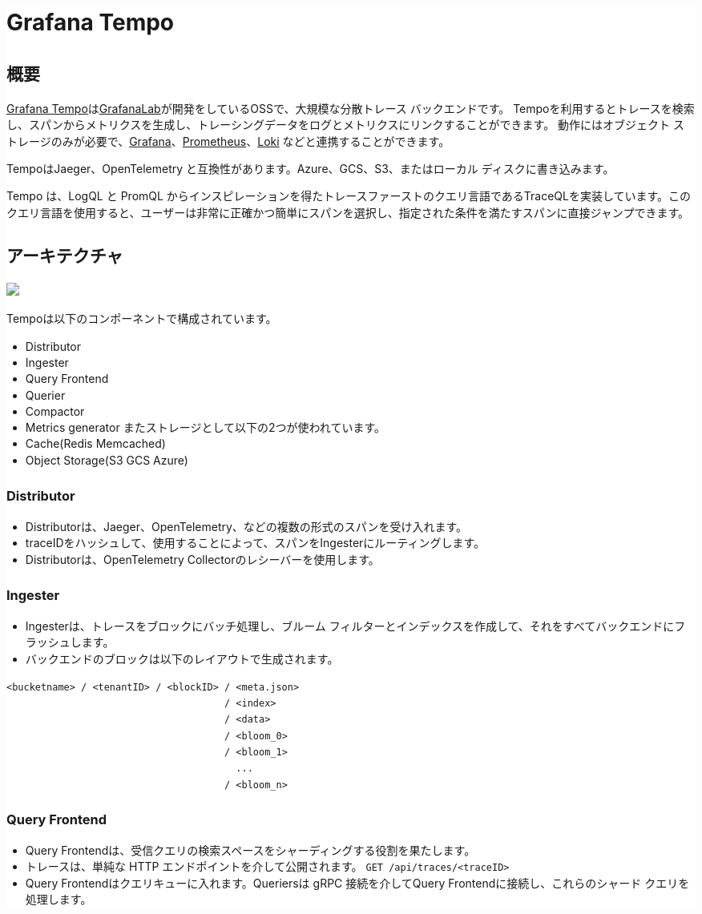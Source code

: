 # Grafana Tempo
## 概要
[Grafana Tempo](https://github.com/grafana/tempo)は[GrafanaLab](https://github.com/grafana)が開発をしているOSSで、大規模な分散トレース バックエンドです。
Tempoを利用するとトレースを検索し、スパンからメトリクスを生成し、トレーシングデータをログとメトリクスにリンクすることができます。
動作にはオブジェクト ストレージのみが必要で、[Grafana](https://github.com/grafana/grafana)、[Prometheus](https://github.com/prometheus/prometheus)、[Loki](https://github.com/grafana/loki) などと連携することができます。


TempoはJaeger、OpenTelemetry と互換性があります。Azure、GCS、S3、またはローカル ディスクに書き込みます。

Tempo は、LogQL と PromQL からインスピレーションを得たトレースファーストのクエリ言語であるTraceQLを実装しています。このクエリ言語を使用すると、ユーザーは非常に正確かつ簡単にスパンを選択し、指定された条件を満たすスパンに直接ジャンプできます。

## アーキテクチャ

![](https://grafana.com/docs/tempo/latest/operations/tempo_arch.png)

Tempoは以下のコンポーネントで構成されています。
- Distributor
- Ingester
- Query Frontend
- Querier
- Compactor
- Metrics generator
またストレージとして以下の2つが使われています。
- Cache(Redis Memcached)
- Object Storage(S3 GCS Azure)

### Distributor
 - Distributorは、Jaeger、OpenTelemetry、などの複数の形式のスパンを受け入れます。
 - traceIDをハッシュして、使用することによって、スパンをIngesterにルーティングします。
 - Distributorは、OpenTelemetry Collectorのレシーバーを使用します。

### Ingester
- Ingesterは、トレースをブロックにバッチ処理し、ブルーム フィルターとインデックスを作成して、それをすべてバックエンドにフラッシュします。
- バックエンドのブロックは以下のレイアウトで生成されます。

```
<bucketname> / <tenantID> / <blockID> / <meta.json>
                                      / <index>
                                      / <data>
                                      / <bloom_0>
                                      / <bloom_1>
                                        ...
                                      / <bloom_n>
```                         
### Query Frontend
- Query Frontendは、受信クエリの検索スペースをシャーディングする役割を果たします。
- トレースは、単純な HTTP エンドポイントを介して公開されます。 `GET /api/traces/<traceID>`
-  Query Frontendはクエリキューに入れます。Queriersは gRPC 接続を介してQuery Frontendに接続し、これらのシャード クエリを処理します。
